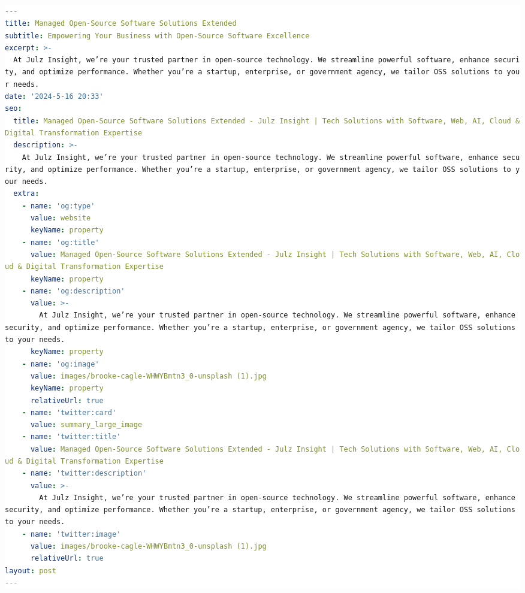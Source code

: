 ```yaml
---
title: Managed Open-Source Software Solutions Extended
subtitle: Empowering Your Business with Open-Source Software Excellence
excerpt: >-
  At Julz Insight, we’re your trusted partner in open-source technology. We streamline powerful software, enhance security, and optimize performance. Whether you’re a startup, enterprise, or government agency, we tailor OSS solutions to your needs.
date: '2024-5-16 20:33'
seo:
  title: Managed Open-Source Software Solutions Extended - Julz Insight | Tech Solutions with Software, Web, AI, Cloud & Digital Transformation Expertise
  description: >-
    At Julz Insight, we’re your trusted partner in open-source technology. We streamline powerful software, enhance security, and optimize performance. Whether you’re a startup, enterprise, or government agency, we tailor OSS solutions to your needs.
  extra:
    - name: 'og:type'
      value: website
      keyName: property
    - name: 'og:title'
      value: Managed Open-Source Software Solutions Extended - Julz Insight | Tech Solutions with Software, Web, AI, Cloud & Digital Transformation Expertise
      keyName: property
    - name: 'og:description'
      value: >-
        At Julz Insight, we’re your trusted partner in open-source technology. We streamline powerful software, enhance security, and optimize performance. Whether you’re a startup, enterprise, or government agency, we tailor OSS solutions to your needs.
      keyName: property
    - name: 'og:image'
      value: images/brooke-cagle-WHWYBmtn3_0-unsplash (1).jpg
      keyName: property
      relativeUrl: true
    - name: 'twitter:card'
      value: summary_large_image
    - name: 'twitter:title'
      value: Managed Open-Source Software Solutions Extended - Julz Insight | Tech Solutions with Software, Web, AI, Cloud & Digital Transformation Expertise
    - name: 'twitter:description'
      value: >-
        At Julz Insight, we’re your trusted partner in open-source technology. We streamline powerful software, enhance security, and optimize performance. Whether you’re a startup, enterprise, or government agency, we tailor OSS solutions to your needs.
    - name: 'twitter:image'
      value: images/brooke-cagle-WHWYBmtn3_0-unsplash (1).jpg
      relativeUrl: true
layout: post
---
```

